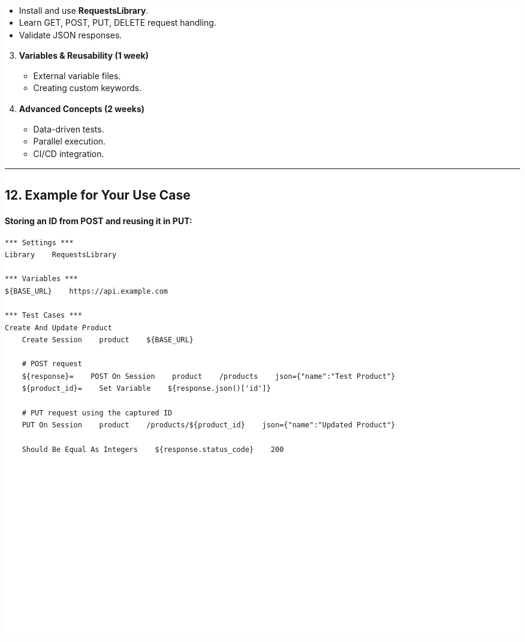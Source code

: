    * Install and use **RequestsLibrary**.
   * Learn GET, POST, PUT, DELETE request handling.
   * Validate JSON responses.

3. **Variables & Reusability (1 week)**

   * External variable files.
   * Creating custom keywords.

4. **Advanced Concepts (2 weeks)**

   * Data-driven tests.
   * Parallel execution.
   * CI/CD integration.

---

## **12. Example for Your Use Case**

**Storing an ID from POST and reusing it in PUT:**

```robot
*** Settings ***
Library    RequestsLibrary

*** Variables ***
${BASE_URL}    https://api.example.com

*** Test Cases ***
Create And Update Product
    Create Session    product    ${BASE_URL}

    # POST request
    ${response}=    POST On Session    product    /products    json={"name":"Test Product"}
    ${product_id}=    Set Variable    ${response.json()['id']}

    # PUT request using the captured ID
    PUT On Session    product    /products/${product_id}    json={"name":"Updated Product"}

    Should Be Equal As Integers    ${response.status_code}    200
















